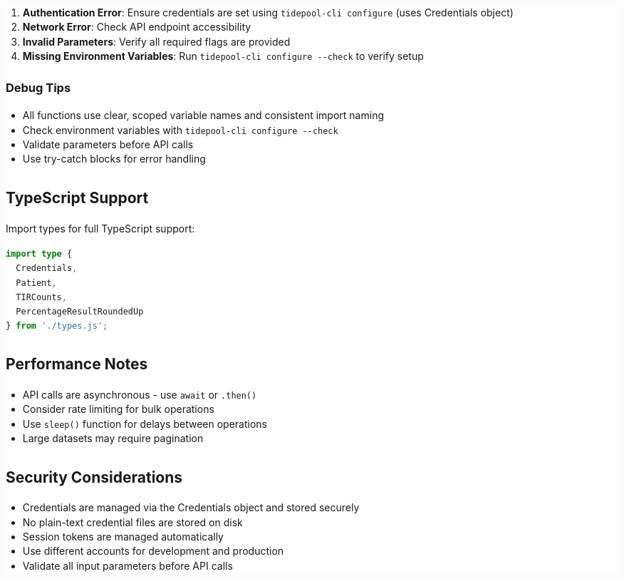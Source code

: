 1. **Authentication Error**: Ensure credentials are set using `tidepool-cli configure` (uses Credentials object)
2. **Network Error**: Check API endpoint accessibility
3. **Invalid Parameters**: Verify all required flags are provided
4. **Missing Environment Variables**: Run `tidepool-cli configure --check` to verify setup

### Debug Tips

- All functions use clear, scoped variable names and consistent import naming
- Check environment variables with `tidepool-cli configure --check`
- Validate parameters before API calls
- Use try-catch blocks for error handling

## TypeScript Support

Import types for full TypeScript support:

```typescript
import type {
  Credentials,
  Patient,
  TIRCounts,
  PercentageResultRoundedUp
} from './types.js';
```

## Performance Notes

- API calls are asynchronous - use `await` or `.then()`
- Consider rate limiting for bulk operations
- Use `sleep()` function for delays between operations
- Large datasets may require pagination

## Security Considerations

- Credentials are managed via the Credentials object and stored securely
- No plain-text credential files are stored on disk
- Session tokens are managed automatically
- Use different accounts for development and production
- Validate all input parameters before API calls